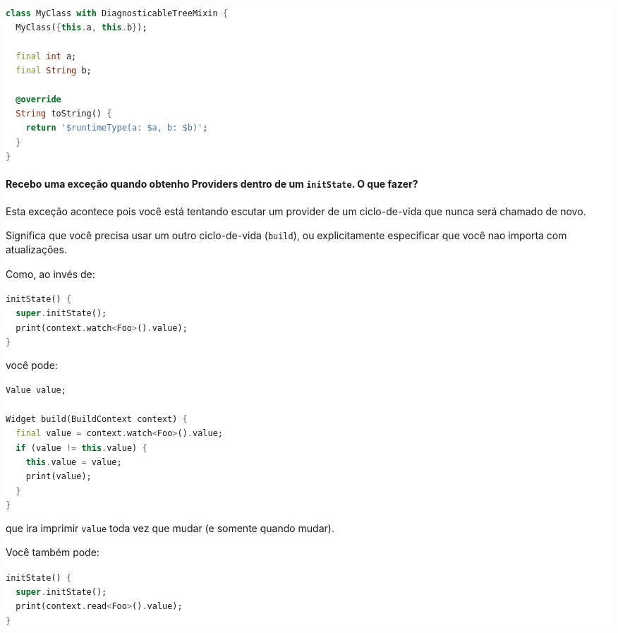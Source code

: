   ```dart
  class MyClass with DiagnosticableTreeMixin {
    MyClass({this.a, this.b});

    final int a;
    final String b;

    @override
    String toString() {
      return '$runtimeType(a: $a, b: $b)';
    }
  }
  ```

#### Recebo uma exceção quando obtenho Providers dentro de um `initState`. O que fazer?

Esta exceção acontece pois você está tentando escutar um provider de um ciclo-de-vida que nunca será chamado de novo.

Significa que você precisa usar um outro ciclo-de-vida (`build`), ou explicitamente especificar que você nao importa com atualizações.

Como, ao invés de:

```dart
initState() {
  super.initState();
  print(context.watch<Foo>().value);
}
```

você pode:

```dart
Value value;

Widget build(BuildContext context) {
  final value = context.watch<Foo>().value;
  if (value != this.value) {
    this.value = value;
    print(value);
  }
}
```

que ira imprimir `value` toda vez que mudar (e somente quando mudar).

Você também pode:

```dart
initState() {
  super.initState();
  print(context.read<Foo>().value);
}
```
